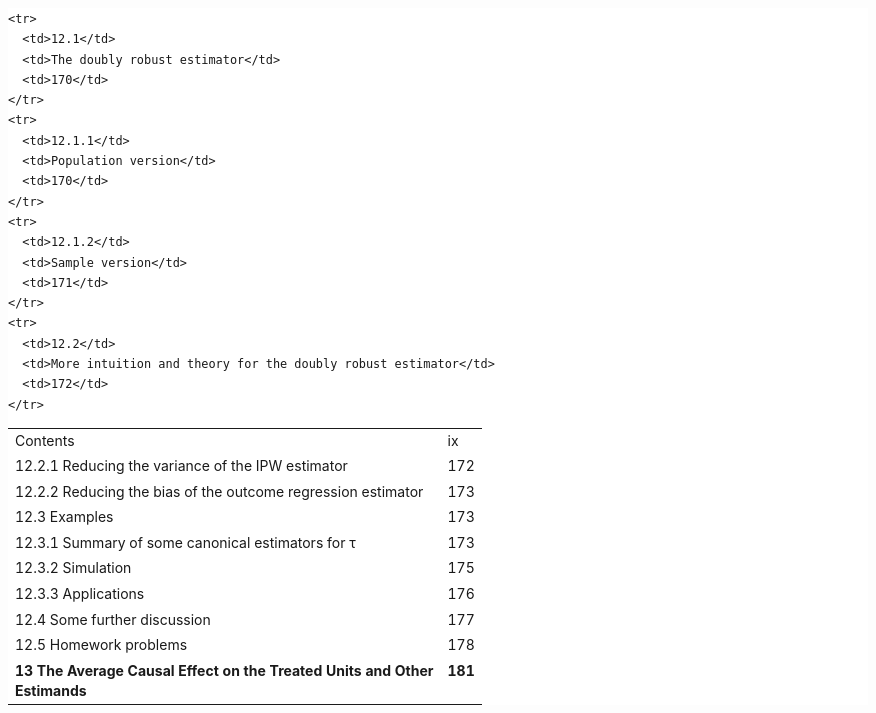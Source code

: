     <tr>
      <td>12.1</td>
      <td>The doubly robust estimator</td>
      <td>170</td>
    </tr>
    <tr>
      <td>12.1.1</td>
      <td>Population version</td>
      <td>170</td>
    </tr>
    <tr>
      <td>12.1.2</td>
      <td>Sample version</td>
      <td>171</td>
    </tr>
    <tr>
      <td>12.2</td>
      <td>More intuition and theory for the doubly robust estimator</td>
      <td>172</td>
    </tr>
  </tbody>
</table><table>
  <tbody>
    <tr>
      <td>Contents</td>
      <td>ix</td>
    </tr>
    <tr>
      <td>12.2.1 Reducing the variance of the IPW estimator</td>
      <td>172</td>
    </tr>
    <tr>
      <td>12.2.2 Reducing the bias of the outcome regression estimator</td>
      <td>173</td>
    </tr>
    <tr>
      <td>12.3 Examples</td>
      <td>173</td>
    </tr>
    <tr>
      <td>12.3.1 Summary of some canonical estimators for &tau;</td>
      <td>173</td>
    </tr>
    <tr>
      <td>12.3.2 Simulation</td>
      <td>175</td>
    </tr>
    <tr>
      <td>12.3.3 Applications</td>
      <td>176</td>
    </tr>
    <tr>
      <td>12.4 Some further discussion</td>
      <td>177</td>
    </tr>
    <tr>
      <td>12.5 Homework problems</td>
      <td>178</td>
    </tr>
    <tr>
      <td><b>13 The Average Causal Effect on the Treated Units and Other<br>Estimands</b></td>
      <td><b>181</b></td>
    </tr>
    <tr>